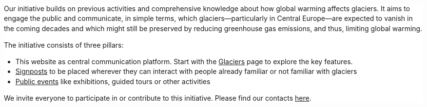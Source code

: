 
Our initiative builds on previous activities and comprehensive knowledge about 
how global warming affects glaciers. It aims to engage the public and 
communicate, in simple terms, which glaciers—particularly in Central Europe—are 
expected to vanish in the coming decades and which might still be preserved by 
reducing greenhouse gas emissions, and thus, limiting global warming.

The initiative consists of three pillars:
- This website as central communication platform. Start with the <a href="{{ site.baseurl }}/glaciers/">Glaciers</a> page to explore the key features.
- <a href="{{ site.baseurl }}/signposts/">Signposts</a> to be placed wherever they can interact with people already familiar or not familiar with glaciers
- <a href="{{ site.baseurl }}/events/">Public events</a> like exhibitions, guided tours or other activities

We invite everyone to participate in or contribute to this initiative. 
Please find our contacts <a href="{{ site.baseurl }}/about/">here</a>.

